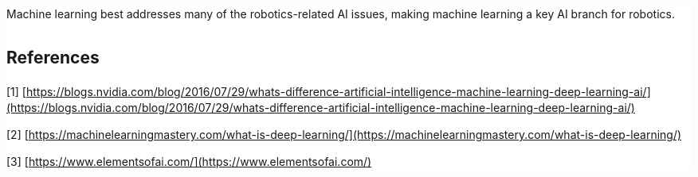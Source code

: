 Machine learning best addresses many of the robotics-related AI issues, making machine learning a key AI branch for robotics.

## References

[1] [https://blogs.nvidia.com/blog/2016/07/29/whats-difference-artificial-intelligence-machine-learning-deep-learning-ai/](https://blogs.nvidia.com/blog/2016/07/29/whats-difference-artificial-intelligence-machine-learning-deep-learning-ai/)

[2] [https://machinelearningmastery.com/what-is-deep-learning/](https://machinelearningmastery.com/what-is-deep-learning/)

[3] [https://www.elementsofai.com/](https://www.elementsofai.com/)